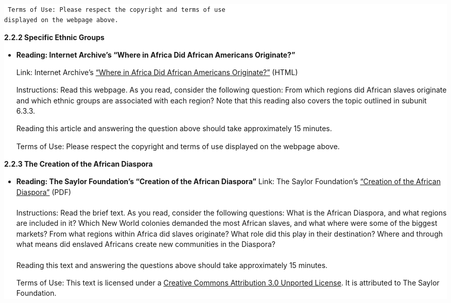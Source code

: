      Terms of Use: Please respect the copyright and terms of use
    displayed on the webpage above.

**2.2.2 Specific Ethnic Groups** <span id="2.2.2"></span> 
-   **Reading: Internet Archive’s “Where in Africa Did African Americans
    Originate?”**

    Link: Internet Archive’s [“Where in Africa Did African Americans
    Originate?”](http://web.archive.org/web/19991006103014/http:/www.panix.com/~mbowen/sf/faq054.htm)
    (HTML)  
      
     Instructions: Read this webpage. As you read, consider the
    following question: From which regions did African slaves originate
    and which ethnic groups are associated with each region? Note that
    this reading also covers the topic outlined in subunit 6.3.3.  
      
     Reading this article and answering the question above should take
    approximately 15 minutes.

      
     Terms of Use: Please respect the copyright and terms of use
    displayed on the webpage above.

**2.2.3 The Creation of the African Diaspora** <span id="2.2.3"></span> 
-   **Reading: The Saylor Foundation’s “Creation of the African
    Diaspora”**
    Link: The Saylor Foundation’s [“Creation of the African
    Diaspora”](https://resources.saylor.org/wwwresources/archived/site/wp-content/uploads/2013/02/HIST311-2.2.3-Creation-of-the-African-Diaspora.pdf)
    (PDF)  
        
     Instructions: Read the brief text. As you read, consider the
    following questions: What is the African Diaspora, and what regions
    are included in it? Which New World colonies demanded the most
    African slaves, and what where were some of the biggest markets?
    From what regions within Africa did slaves originate? What role did
    this play in their destination? Where and through what means did
    enslaved Africans create new communities in the Diaspora?  
        
     Reading this text and answering the questions above should take
    approximately 15 minutes.  
      
     Terms of Use: This text is licensed under a [Creative Commons
    Attribution 3.0 Unported
    License](http://creativecommons.org/licenses/by/3.0/). It is
    attributed to The Saylor Foundation. 


